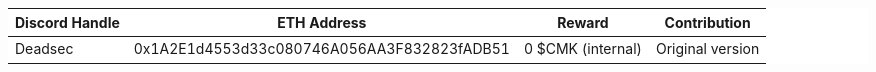 | Discord Handle | ETH Address                                | Reward            | Contribution     |
| -------------- | ------------------------------------------ | ----------------- | ---------------- |
| Deadsec        | 0x1A2E1d4553d33c080746A056AA3F832823fADB51 | 0 $CMK (internal) | Original version |
